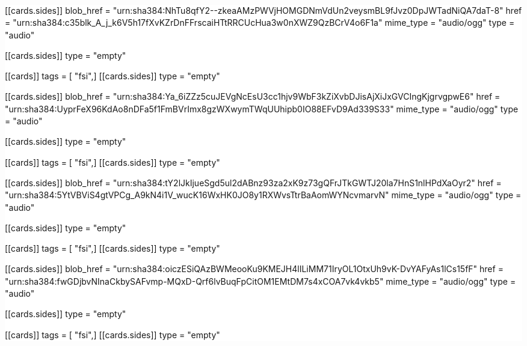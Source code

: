 [[cards.sides]]
blob_href = "urn:sha384:NhTu8qfY2--zkeaAMzPWVjHOMGDNmVdUn2veysmBL9fJvz0DpJWTadNiQA7daT-8"
href = "urn:sha384:c35blk_A_j_k6V5h17fXvKZrDnFFrscaiHTtRRCUcHua3w0nXWZ9QzBCrV4o6F1a"
mime_type = "audio/ogg"
type = "audio"

[[cards.sides]]
type = "empty"


[[cards]]
tags = [ "fsi",]
[[cards.sides]]
type = "empty"

[[cards.sides]]
blob_href = "urn:sha384:Ya_6iZZz5cuJEVgNcEsU3cc1hjv9WbF3kZiXvbDJisAjXiJxGVCIngKjgrvgpwE6"
href = "urn:sha384:UyprFeX96KdAo8nDFa5f1FmBVrImx8gzWXwymTWqUUhipb0IO88EFvD9Ad339S33"
mime_type = "audio/ogg"
type = "audio"

[[cards.sides]]
type = "empty"


[[cards]]
tags = [ "fsi",]
[[cards.sides]]
type = "empty"

[[cards.sides]]
blob_href = "urn:sha384:tY2lJkIjueSgd5ul2dABnz93za2xK9z73gQFrJTkGWTJ20la7HnS1nlHPdXaOyr2"
href = "urn:sha384:5YtVBViS4gtVPCg_A9kN4i1V_wucK16WxHK0JO8y1RXWvsTtrBaAomWYNcvmarvN"
mime_type = "audio/ogg"
type = "audio"

[[cards.sides]]
type = "empty"


[[cards]]
tags = [ "fsi",]
[[cards.sides]]
type = "empty"

[[cards.sides]]
blob_href = "urn:sha384:oiczESiQAzBWMeooKu9KMEJH4lILiMM71IryOL1OtxUh9vK-DvYAFyAs1lCs15fF"
href = "urn:sha384:fwGDjbvNInaCkbySAFvmp-MQxD-Qrf6lvBuqFpCitOM1EMtDM7s4xCOA7vk4vkb5"
mime_type = "audio/ogg"
type = "audio"

[[cards.sides]]
type = "empty"


[[cards]]
tags = [ "fsi",]
[[cards.sides]]
type = "empty"
